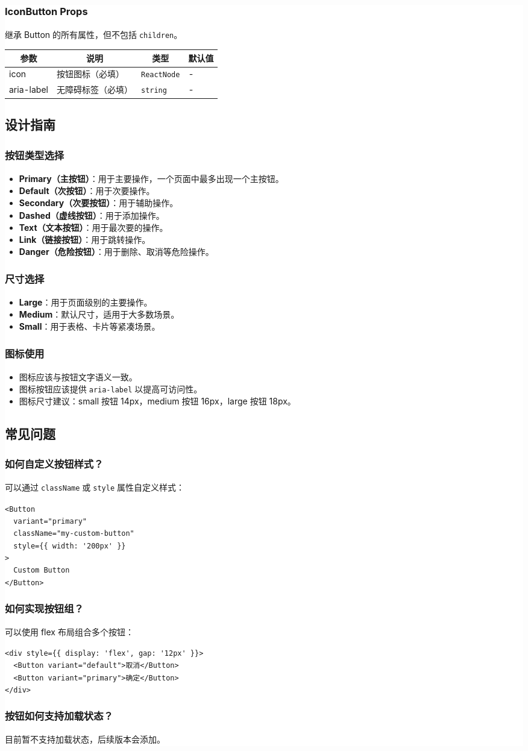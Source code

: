### IconButton Props

继承 Button 的所有属性，但不包括 `children`。

| 参数 | 说明 | 类型 | 默认值 |
| --- | --- | --- | --- |
| icon | 按钮图标（必填） | `ReactNode` | - |
| aria-label | 无障碍标签（必填） | `string` | - |

## 设计指南

### 按钮类型选择

- **Primary（主按钮）**：用于主要操作，一个页面中最多出现一个主按钮。
- **Default（次按钮）**：用于次要操作。
- **Secondary（次要按钮）**：用于辅助操作。
- **Dashed（虚线按钮）**：用于添加操作。
- **Text（文本按钮）**：用于最次要的操作。
- **Link（链接按钮）**：用于跳转操作。
- **Danger（危险按钮）**：用于删除、取消等危险操作。

### 尺寸选择

- **Large**：用于页面级别的主要操作。
- **Medium**：默认尺寸，适用于大多数场景。
- **Small**：用于表格、卡片等紧凑场景。

### 图标使用

- 图标应该与按钮文字语义一致。
- 图标按钮应该提供 `aria-label` 以提高可访问性。
- 图标尺寸建议：small 按钮 14px，medium 按钮 16px，large 按钮 18px。

## 常见问题

### 如何自定义按钮样式？

可以通过 `className` 或 `style` 属性自定义样式：

```tsx | pure
<Button 
  variant="primary" 
  className="my-custom-button"
  style={{ width: '200px' }}
>
  Custom Button
</Button>
```

### 如何实现按钮组？

可以使用 flex 布局组合多个按钮：

```tsx | pure
<div style={{ display: 'flex', gap: '12px' }}>
  <Button variant="default">取消</Button>
  <Button variant="primary">确定</Button>
</div>
```

### 按钮如何支持加载状态？

目前暂不支持加载状态，后续版本会添加。


